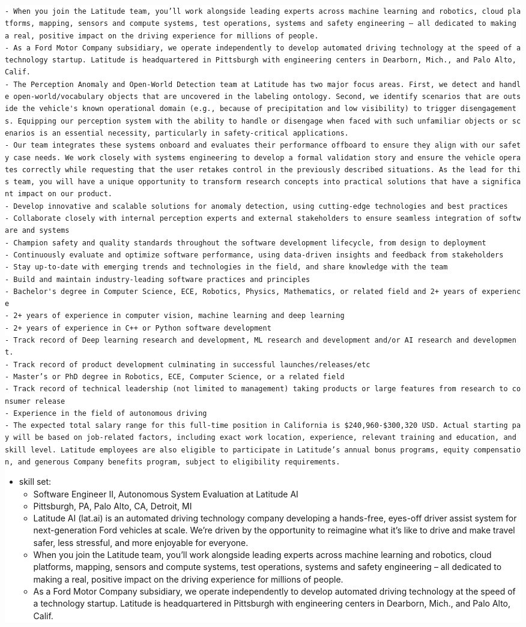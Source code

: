 	- When you join the Latitude team, you’ll work alongside leading experts across machine learning and robotics, cloud platforms, mapping, sensors and compute systems, test operations, systems and safety engineering – all dedicated to making a real, positive impact on the driving experience for millions of people. 
	- As a Ford Motor Company subsidiary, we operate independently to develop automated driving technology at the speed of a technology startup. Latitude is headquartered in Pittsburgh with engineering centers in Dearborn, Mich., and Palo Alto, Calif.
	- The Perception Anomaly and Open-World Detection team at Latitude has two major focus areas. First, we detect and handle open-world/vocabulary objects that are uncovered in the labeling ontology. Second, we identify scenarios that are outside the vehicle's known operational domain (e.g., because of precipitation and low visibility) to trigger disengagements. Equipping our perception system with the ability to handle or disengage when faced with such unfamiliar objects or scenarios is an essential necessity, particularly in safety-critical applications.
	- Our team integrates these systems onboard and evaluates their performance offboard to ensure they align with our safety case needs. We work closely with systems engineering to develop a formal validation story and ensure the vehicle operates correctly while requesting that the user retakes control in the previously described situations. As the lead for this team, you will have a unique opportunity to transform research concepts into practical solutions that have a significant impact on our product.
	- Develop innovative and scalable solutions for anomaly detection, using cutting-edge technologies and best practices
	- Collaborate closely with internal perception experts and external stakeholders to ensure seamless integration of software and systems
	- Champion safety and quality standards throughout the software development lifecycle, from design to deployment
	- Continuously evaluate and optimize software performance, using data-driven insights and feedback from stakeholders
	- Stay up-to-date with emerging trends and technologies in the field, and share knowledge with the team
	- Build and maintain industry-leading software practices and principles
	- Bachelor's degree in Computer Science, ECE, Robotics, Physics, Mathematics, or related field and 2+ years of experience
	- 2+ years of experience in computer vision, machine learning and deep learning
	- 2+ years of experience in C++ or Python software development
	- Track record of Deep learning research and development, ML research and development and/or AI research and development. 
	- Track record of product development culminating in successful launches/releases/etc
	- Master’s or PhD degree in Robotics, ECE, Computer Science, or a related field
	- Track record of technical leadership (not limited to management) taking products or large features from research to consumer release
	- Experience in the field of autonomous driving
	- The expected total salary range for this full-time position in California is $240,960-$300,320 USD. Actual starting pay will be based on job-related factors, including exact work location, experience, relevant training and education, and skill level. Latitude employees are also eligible to participate in Latitude’s annual bonus programs, equity compensation, and generous Company benefits program, subject to eligibility requirements.
+ skill set:
	- Software Engineer II, Autonomous System Evaluation at Latitude AI
	- Pittsburgh, PA, Palo Alto, CA, Detroit, MI
	- Latitude AI (lat.ai) is an automated driving technology company developing a hands-free, eyes-off driver assist system for next-generation Ford vehicles at scale. We’re driven by the opportunity to reimagine what it’s like to drive and make travel safer, less stressful, and more enjoyable for everyone.  
	- When you join the Latitude team, you’ll work alongside leading experts across machine learning and robotics, cloud platforms, mapping, sensors and compute systems, test operations, systems and safety engineering – all dedicated to making a real, positive impact on the driving experience for millions of people. 
	- As a Ford Motor Company subsidiary, we operate independently to develop automated driving technology at the speed of a technology startup. Latitude is headquartered in Pittsburgh with engineering centers in Dearborn, Mich., and Palo Alto, Calif.